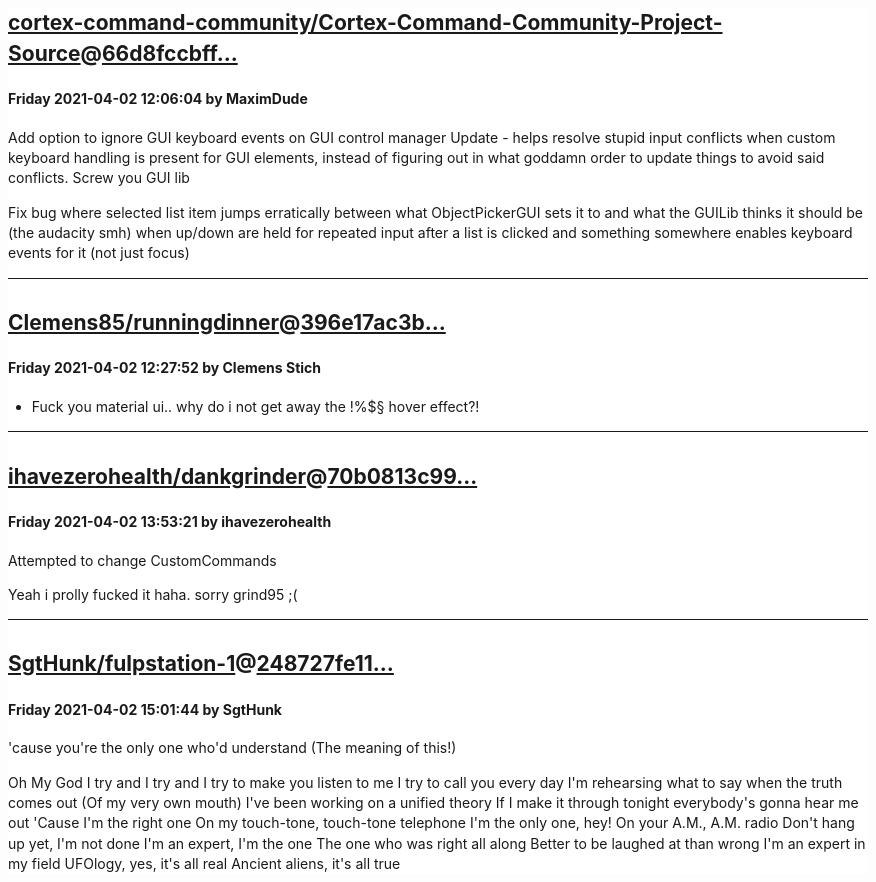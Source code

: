 ## [cortex-command-community/Cortex-Command-Community-Project-Source](https://github.com/cortex-command-community/Cortex-Command-Community-Project-Source)@[66d8fccbff...](https://github.com/cortex-command-community/Cortex-Command-Community-Project-Source/commit/66d8fccbff9fcc0c24d472207a9c09ee92b7a947)
#### Friday 2021-04-02 12:06:04 by MaximDude

Add option to ignore GUI keyboard events on GUI control manager Update - helps resolve stupid input conflicts when custom keyboard handling is present for GUI elements, instead of figuring out in what goddamn order to update things to avoid said conflicts. Screw you GUI lib

Fix bug where selected list item jumps erratically between what ObjectPickerGUI sets it to and what the GUILib thinks it should be (the audacity smh) when up/down are held for repeated input after a list is clicked and something somewhere enables keyboard events for it (not just focus)

---
## [Clemens85/runningdinner](https://github.com/Clemens85/runningdinner)@[396e17ac3b...](https://github.com/Clemens85/runningdinner/commit/396e17ac3bb86a70df6f40b81ab03bb9150da119)
#### Friday 2021-04-02 12:27:52 by Clemens Stich

- Fuck you material ui.. why do i not get away the !%$§ hover effect?!

---
## [ihavezerohealth/dankgrinder](https://github.com/ihavezerohealth/dankgrinder)@[70b0813c99...](https://github.com/ihavezerohealth/dankgrinder/commit/70b0813c99cd32fe0f75a569a184f73e3c151ab2)
#### Friday 2021-04-02 13:53:21 by ihavezerohealth

Attempted to change CustomCommands

Yeah i prolly fucked it haha. sorry grind95 ;(

---
## [SgtHunk/fulpstation-1](https://github.com/SgtHunk/fulpstation-1)@[248727fe11...](https://github.com/SgtHunk/fulpstation-1/commit/248727fe11559541360a8e7a381bad9b64793bce)
#### Friday 2021-04-02 15:01:44 by SgtHunk

'cause you're the only one who'd understand (The meaning of this!)

Oh My God
I try and I try and I try to make you listen to me
I try to call you every day
I'm rehearsing what to say when the truth comes out (Of my very own mouth)
I've been working on a unified theory
If I make it through tonight everybody's gonna hear me out
'Cause I'm the right one
On my touch-tone, touch-tone telephone
I'm the only one, hey!
On your A.M., A.M. radio
Don't hang up yet, I'm not done
I'm an expert, I'm the one
The one who was right all along
Better to be laughed at than wrong
I'm an expert in my field
UFOlogy, yes, it's all real
Ancient aliens, it's all true